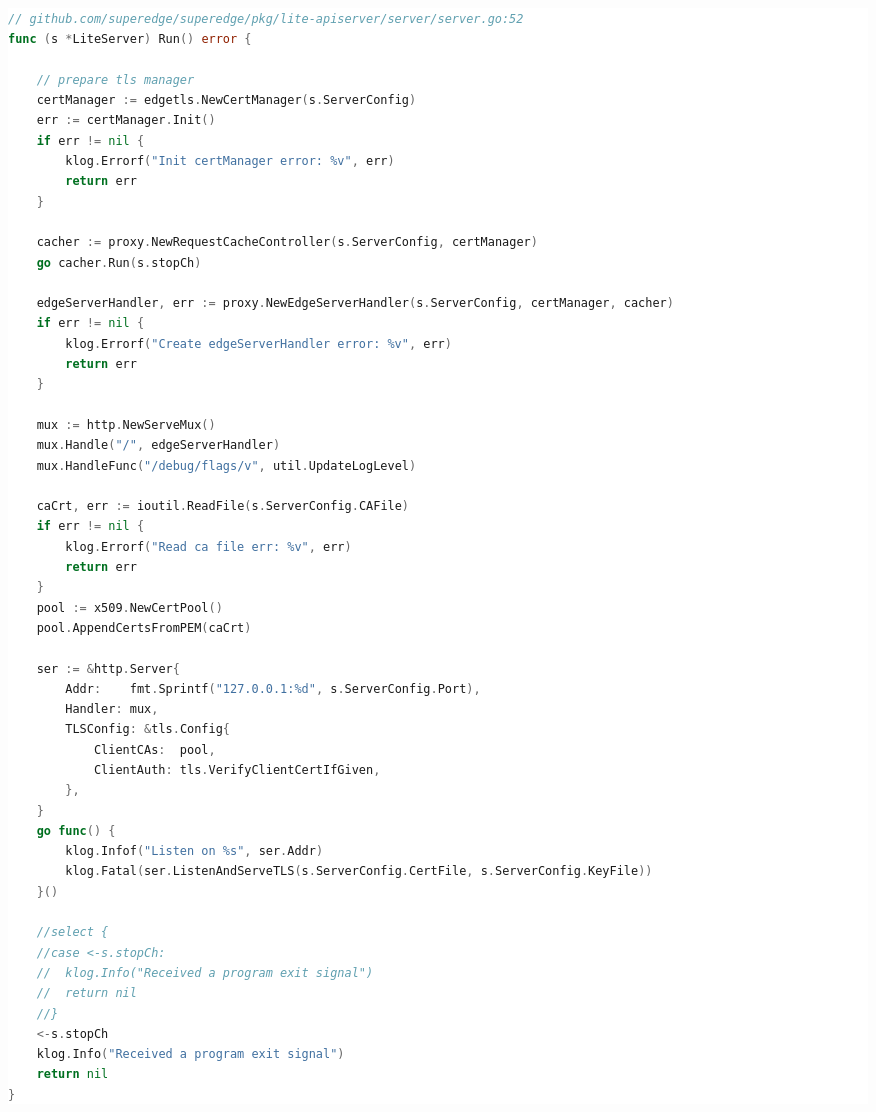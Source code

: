 ```go
// github.com/superedge/superedge/pkg/lite-apiserver/server/server.go:52
func (s *LiteServer) Run() error {

	// prepare tls manager
	certManager := edgetls.NewCertManager(s.ServerConfig)
	err := certManager.Init()
	if err != nil {
		klog.Errorf("Init certManager error: %v", err)
		return err
	}

	cacher := proxy.NewRequestCacheController(s.ServerConfig, certManager)
	go cacher.Run(s.stopCh)

	edgeServerHandler, err := proxy.NewEdgeServerHandler(s.ServerConfig, certManager, cacher)
	if err != nil {
		klog.Errorf("Create edgeServerHandler error: %v", err)
		return err
	}

	mux := http.NewServeMux()
	mux.Handle("/", edgeServerHandler)
	mux.HandleFunc("/debug/flags/v", util.UpdateLogLevel)

	caCrt, err := ioutil.ReadFile(s.ServerConfig.CAFile)
	if err != nil {
		klog.Errorf("Read ca file err: %v", err)
		return err
	}
	pool := x509.NewCertPool()
	pool.AppendCertsFromPEM(caCrt)

	ser := &http.Server{
		Addr:    fmt.Sprintf("127.0.0.1:%d", s.ServerConfig.Port),
		Handler: mux,
		TLSConfig: &tls.Config{
			ClientCAs:  pool,
			ClientAuth: tls.VerifyClientCertIfGiven,
		},
	}
	go func() {
		klog.Infof("Listen on %s", ser.Addr)
		klog.Fatal(ser.ListenAndServeTLS(s.ServerConfig.CertFile, s.ServerConfig.KeyFile))
	}()

	//select {
	//case <-s.stopCh:
	//	klog.Info("Received a program exit signal")
	//	return nil
	//}
	<-s.stopCh
	klog.Info("Received a program exit signal")
	return nil
}
```

